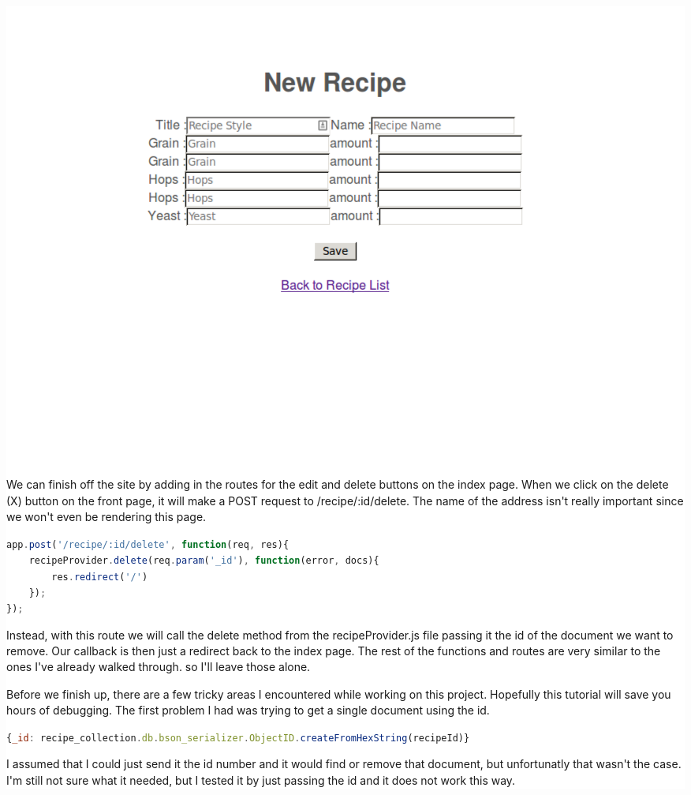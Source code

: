 ![screen3](screen3.png)

We can finish off the site by adding in the routes for the edit and delete buttons on the index page.  When we click on the delete (X) button on the front page, it will make a POST request to /recipe/:id/delete.  The name of the address isn't really important since we won't even be rendering this page.

```javascript
app.post('/recipe/:id/delete', function(req, res){
	recipeProvider.delete(req.param('_id'), function(error, docs){
		res.redirect('/')
	});
});
```
Instead, with this route we will call the delete method from the recipeProvider.js file passing it the id of the document we want to remove.  Our callback is then just a redirect back to the index page.  The rest of the functions and routes are very similar to the ones I've already walked through. so I'll leave those alone.

Before we finish up, there are a few tricky areas I encountered while working on this project.  Hopefully this tutorial will save you hours of debugging.  The first problem I had was trying to get a single document using the id.

```javascript
{_id: recipe_collection.db.bson_serializer.ObjectID.createFromHexString(recipeId)}
```
I assumed that I could just send it the id number and it would find or remove that document, but unfortunatly that wasn't the case.  I'm still not sure what it needed, but I tested it by just passing the id and it does not work this way.
